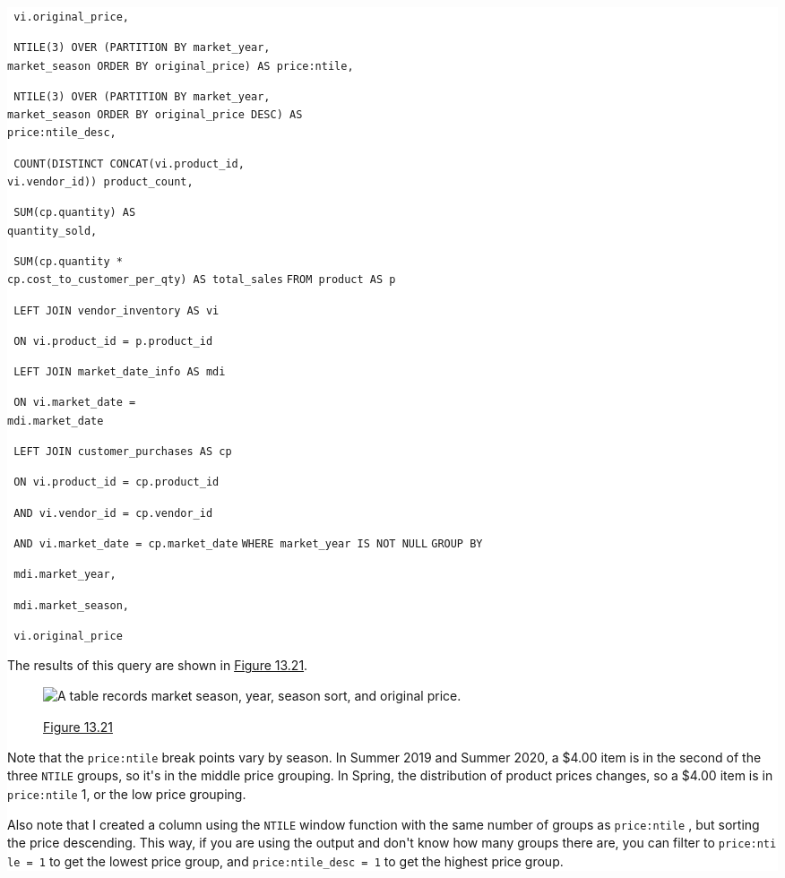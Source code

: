 <code class="calibre13"> vi.original_price, </code>
   
<code class="calibre13"> NTILE(3) OVER (PARTITION BY market_year, market_season ORDER BY original_price) AS price:ntile,</code>
   
<code class="calibre13"> NTILE(3) OVER (PARTITION BY market_year, market_season ORDER BY original_price DESC) AS price:ntile_desc,</code>
   
<code class="calibre13"> COUNT(DISTINCT CONCAT(vi.product_id, vi.vendor_id)) product_count,</code>
   
<code class="calibre13"> SUM(cp.quantity) AS quantity_sold,</code>
   
<code class="calibre13"> SUM(cp.quantity * cp.cost_to_customer_per_qty) AS total_sales</code>
<code class="calibre13">FROM product AS p</code>
   
<code class="calibre13"> LEFT JOIN vendor_inventory AS vi </code>
      
<code class="calibre13"> ON vi.product_id = p.product_id</code>
   
<code class="calibre13"> LEFT JOIN market_date_info AS mdi </code>
      
<code class="calibre13"> ON vi.market_date = mdi.market_date</code>
   
<code class="calibre13"> LEFT JOIN customer_purchases AS cp </code>
      
<code class="calibre13"> ON vi.product_id = cp.product_id </code>
      
<code class="calibre13"> AND vi.vendor_id = cp.vendor_id </code>
      
<code class="calibre13"> AND vi.market_date = cp.market_date</code>
<code class="calibre13">WHERE market_year IS NOT NULL</code>
<code class="calibre13">GROUP BY </code>
   
<code class="calibre13"> mdi.market_year, </code>
   
<code class="calibre13"> mdi.market_season, </code>
   
<code class="calibre13"> vi.original_price</code>
</pre>
<p id="calibre_link-151" class="calibre8">The results of this query are shown in <a href="#calibre_link-41" id="calibre_link-42" class="calibre6">Figure 13.21</a>.<span aria-label="225" type="pagebreak" id="calibre_link-152" role="doc-pagebreak" class="calibre11"></span><span aria-label="226" type="pagebreak" id="calibre_link-153" role="doc-pagebreak" class="calibre11"></span></p>
<figure class="calibre14">
<img alt="A table records market season, year, season sort, and original price." class="center" src="images/000019.png" />
<figcaption class="calibre15">
<p class="calibre8"><span class="figurelabel"><a href="#calibre_link-42" id="calibre_link-41" role="doc-backlink" class="calibre6">Figure 13.21</a></span></p>
</figcaption>
</figure>
<p id="calibre_link-154" class="calibre8">Note that the 
<code class="calibre13">price:ntile</code>
 break points vary by season. In Summer 2019 and Summer 2020, a $4.00 item is in the second of the three 
<code class="calibre13">NTILE</code>
 groups, so it's in the middle price grouping. In Spring, the distribution of product prices changes, so a $4.00 item is in 
<code class="calibre13">price:ntile</code>
 1, or the low price grouping.</p>
<p id="calibre_link-155" class="calibre8">Also note that I created a column using the 
<code class="calibre13">NTILE</code>
 window function with the same number of groups as 
<code class="calibre13">price:ntile</code>
, but sorting the price descending. This way, if you are using the output and don't know how many groups there are, you can filter to 
<code class="calibre13">price:ntile = 1</code>
 to get the lowest price group, and 
<code class="calibre13">price:ntile_desc = 1</code>
 to get the highest price group.</p>
